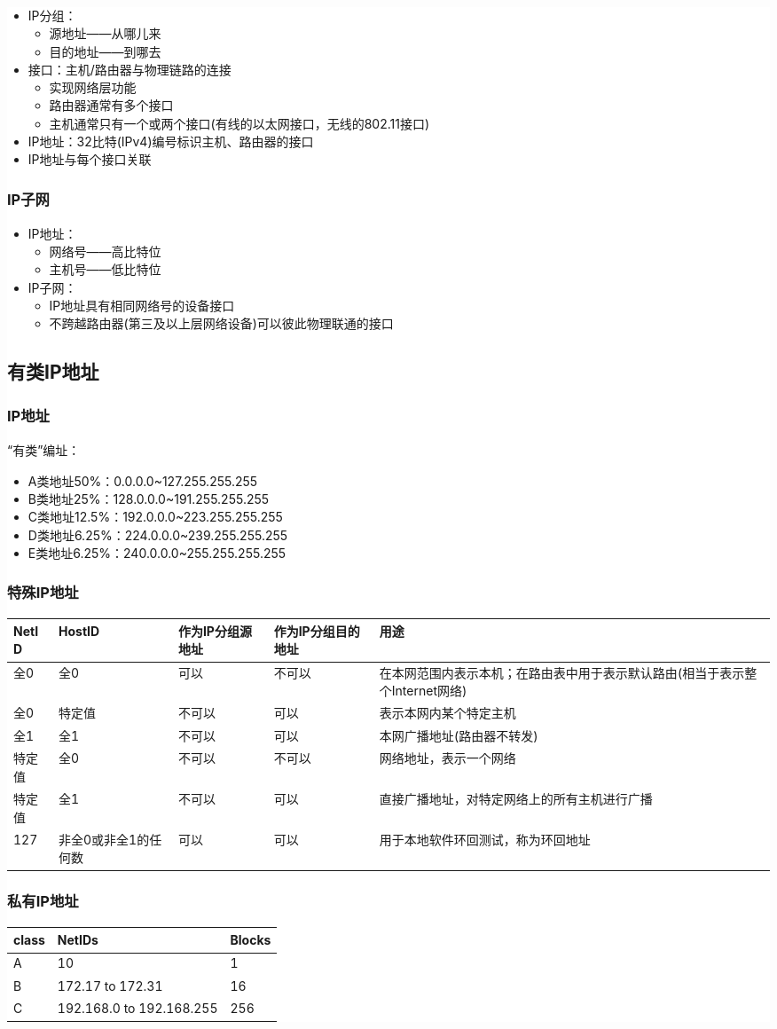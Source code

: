 * IP分组：
  * 源地址——从哪儿来
  * 目的地址——到哪去
* 接口：主机/路由器与物理链路的连接
  * 实现网络层功能
  * 路由器通常有多个接口
  * 主机通常只有一个或两个接口(有线的以太网接口，无线的802.11接口)
* IP地址：32比特(IPv4)编号标识主机、路由器的接口
* IP地址与每个接口关联

### IP子网

* IP地址：
  * 网络号——高比特位
  * 主机号——低比特位
* IP子网：
  * IP地址具有相同网络号的设备接口
  * 不跨越路由器(第三及以上层网络设备)可以彼此物理联通的接口

## 有类IP地址

### IP地址

“有类”编址：

* A类地址50%：0.0.0.0~127.255.255.255
* B类地址25%：128.0.0.0~191.255.255.255
* C类地址12.5%：192.0.0.0~223.255.255.255
* D类地址6.25%：224.0.0.0~239.255.255.255
* E类地址6.25%：240.0.0.0~255.255.255.255

### 特殊IP地址

| NetID | HostID | 作为IP分组源地址 | 作为IP分组目的地址 | 用途 |
| :------------- | :------------- | :------------- | :------------- | :------------- |
| 全0 | 全0 | 可以 | 不可以 | 在本网范围内表示本机；在路由表中用于表示默认路由(相当于表示整个Internet网络) |
| 全0 | 特定值 | 不可以 | 可以 | 表示本网内某个特定主机 |
| 全1 | 全1 | 不可以 | 可以 |  本网广播地址(路由器不转发) |
| 特定值 | 全0 | 不可以 | 不可以 |  网络地址，表示一个网络 |
| 特定值 | 全1 | 不可以 | 可以 |  直接广播地址，对特定网络上的所有主机进行广播 |
| 127 | 非全0或非全1的任何数 | 可以 | 可以 |  用于本地软件环回测试，称为环回地址 |

### 私有IP地址

| class | NetIDs | Blocks |
| :------------- | :------------- | :------------- |
| A | 10 | 1 |
| B | 172.17 to 172.31 | 16 |
| C | 192.168.0 to 192.168.255 | 256 |
